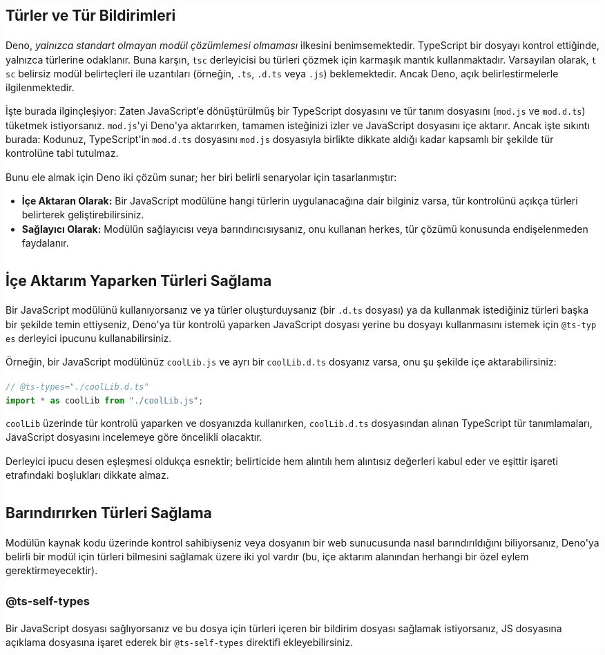 ## Türler ve Tür Bildirimleri

Deno, _yalnızca standart olmayan modül çözümlemesi olmaması_ ilkesini benimsemektedir. TypeScript bir dosyayı kontrol ettiğinde, yalnızca türlerine odaklanır. Buna karşın, `tsc` derleyicisi bu türleri çözmek için karmaşık mantık kullanmaktadır. Varsayılan olarak, `tsc` belirsiz modül belirteçleri ile uzantıları (örneğin, `.ts`, `.d.ts` veya `.js`) beklemektedir. Ancak Deno, açık belirlestirmelerle ilgilenmektedir.

İşte burada ilginçleşiyor: Zaten JavaScript’e dönüştürülmüş bir TypeScript dosyasını ve tür tanım dosyasını (`mod.js` ve `mod.d.ts`) tüketmek istiyorsanız. `mod.js`'yi Deno'ya aktarırken, tamamen isteğinizi izler ve JavaScript dosyasını içe aktarır. Ancak işte sıkıntı burada: Kodunuz, TypeScript'in `mod.d.ts` dosyasını `mod.js` dosyasıyla birlikte dikkate aldığı kadar kapsamlı bir şekilde tür kontrolüne tabi tutulmaz.

Bunu ele almak için Deno iki çözüm sunar; her biri belirli senaryolar için tasarlanmıştır:

- **İçe Aktaran Olarak:** Bir JavaScript modülüne hangi türlerin uygulanacağına dair bilginiz varsa, tür kontrolünü açıkça türleri belirterek geliştirebilirsiniz.
- **Sağlayıcı Olarak:** Modülün sağlayıcısı veya barındırıcısıysanız, onu kullanan herkes, tür çözümü konusunda endişelenmeden faydalanır.

## İçe Aktarım Yaparken Türleri Sağlama

Bir JavaScript modülünü kullanıyorsanız ve ya türler oluşturduysanız (bir `.d.ts` dosyası) ya da kullanmak istediğiniz türleri başka bir şekilde temin ettiyseniz, Deno'ya tür kontrolü yaparken JavaScript dosyası yerine bu dosyayı kullanmasını istemek için `@ts-types` derleyici ipucunu kullanabilirsiniz.

Örneğin, bir JavaScript modülünüz `coolLib.js` ve ayrı bir `coolLib.d.ts` dosyanız varsa, onu şu şekilde içe aktarabilirsiniz:

```ts
// @ts-types="./coolLib.d.ts"
import * as coolLib from "./coolLib.js";
```

`coolLib` üzerinde tür kontrolü yaparken ve dosyanızda kullanırken, `coolLib.d.ts` dosyasından alınan TypeScript tür tanımlamaları, JavaScript dosyasını incelemeye göre öncelikli olacaktır.

Derleyici ipucu desen eşleşmesi oldukça esnektir; belirticide hem alıntılı hem alıntısız değerleri kabul eder ve eşittir işareti etrafındaki boşlukları dikkate almaz.

## Barındırırken Türleri Sağlama

Modülün kaynak kodu üzerinde kontrol sahibiyseniz veya dosyanın bir web sunucusunda nasıl barındırıldığını biliyorsanız, Deno'ya belirli bir modül için türleri bilmesini sağlamak üzere iki yol vardır (bu, içe aktarım alanından herhangi bir özel eylem gerektirmeyecektir).

### @ts-self-types

Bir JavaScript dosyası sağlıyorsanız ve bu dosya için türleri içeren bir bildirim dosyası sağlamak istiyorsanız, JS dosyasına açıklama dosyasına işaret ederek bir `@ts-self-types` direktifi ekleyebilirsiniz.
